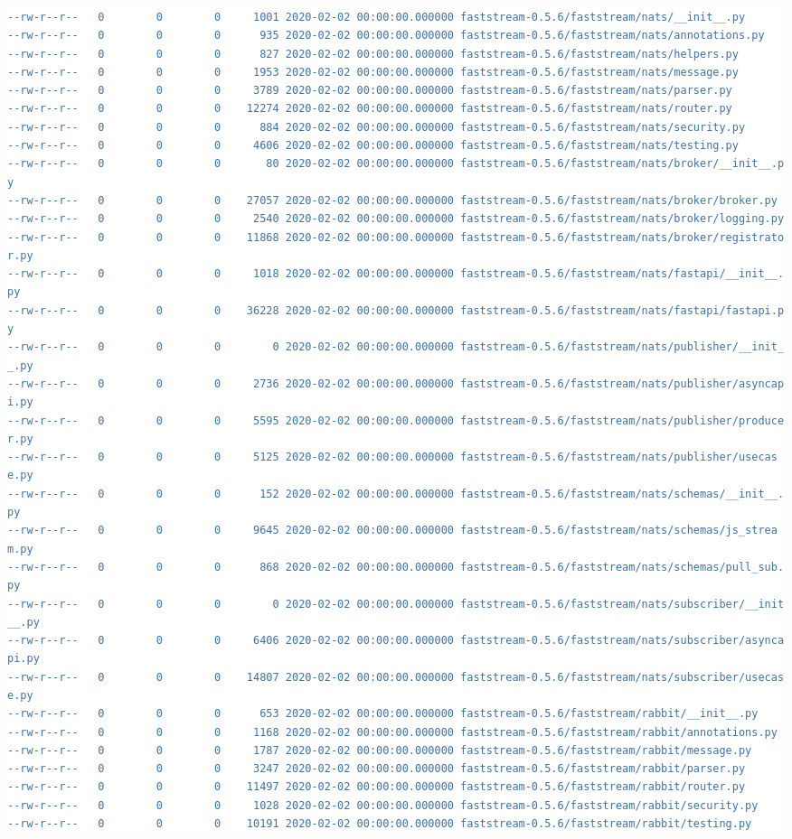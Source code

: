 ```diff
--rw-r--r--   0        0        0     1001 2020-02-02 00:00:00.000000 faststream-0.5.6/faststream/nats/__init__.py
--rw-r--r--   0        0        0      935 2020-02-02 00:00:00.000000 faststream-0.5.6/faststream/nats/annotations.py
--rw-r--r--   0        0        0      827 2020-02-02 00:00:00.000000 faststream-0.5.6/faststream/nats/helpers.py
--rw-r--r--   0        0        0     1953 2020-02-02 00:00:00.000000 faststream-0.5.6/faststream/nats/message.py
--rw-r--r--   0        0        0     3789 2020-02-02 00:00:00.000000 faststream-0.5.6/faststream/nats/parser.py
--rw-r--r--   0        0        0    12274 2020-02-02 00:00:00.000000 faststream-0.5.6/faststream/nats/router.py
--rw-r--r--   0        0        0      884 2020-02-02 00:00:00.000000 faststream-0.5.6/faststream/nats/security.py
--rw-r--r--   0        0        0     4606 2020-02-02 00:00:00.000000 faststream-0.5.6/faststream/nats/testing.py
--rw-r--r--   0        0        0       80 2020-02-02 00:00:00.000000 faststream-0.5.6/faststream/nats/broker/__init__.py
--rw-r--r--   0        0        0    27057 2020-02-02 00:00:00.000000 faststream-0.5.6/faststream/nats/broker/broker.py
--rw-r--r--   0        0        0     2540 2020-02-02 00:00:00.000000 faststream-0.5.6/faststream/nats/broker/logging.py
--rw-r--r--   0        0        0    11868 2020-02-02 00:00:00.000000 faststream-0.5.6/faststream/nats/broker/registrator.py
--rw-r--r--   0        0        0     1018 2020-02-02 00:00:00.000000 faststream-0.5.6/faststream/nats/fastapi/__init__.py
--rw-r--r--   0        0        0    36228 2020-02-02 00:00:00.000000 faststream-0.5.6/faststream/nats/fastapi/fastapi.py
--rw-r--r--   0        0        0        0 2020-02-02 00:00:00.000000 faststream-0.5.6/faststream/nats/publisher/__init__.py
--rw-r--r--   0        0        0     2736 2020-02-02 00:00:00.000000 faststream-0.5.6/faststream/nats/publisher/asyncapi.py
--rw-r--r--   0        0        0     5595 2020-02-02 00:00:00.000000 faststream-0.5.6/faststream/nats/publisher/producer.py
--rw-r--r--   0        0        0     5125 2020-02-02 00:00:00.000000 faststream-0.5.6/faststream/nats/publisher/usecase.py
--rw-r--r--   0        0        0      152 2020-02-02 00:00:00.000000 faststream-0.5.6/faststream/nats/schemas/__init__.py
--rw-r--r--   0        0        0     9645 2020-02-02 00:00:00.000000 faststream-0.5.6/faststream/nats/schemas/js_stream.py
--rw-r--r--   0        0        0      868 2020-02-02 00:00:00.000000 faststream-0.5.6/faststream/nats/schemas/pull_sub.py
--rw-r--r--   0        0        0        0 2020-02-02 00:00:00.000000 faststream-0.5.6/faststream/nats/subscriber/__init__.py
--rw-r--r--   0        0        0     6406 2020-02-02 00:00:00.000000 faststream-0.5.6/faststream/nats/subscriber/asyncapi.py
--rw-r--r--   0        0        0    14807 2020-02-02 00:00:00.000000 faststream-0.5.6/faststream/nats/subscriber/usecase.py
--rw-r--r--   0        0        0      653 2020-02-02 00:00:00.000000 faststream-0.5.6/faststream/rabbit/__init__.py
--rw-r--r--   0        0        0     1168 2020-02-02 00:00:00.000000 faststream-0.5.6/faststream/rabbit/annotations.py
--rw-r--r--   0        0        0     1787 2020-02-02 00:00:00.000000 faststream-0.5.6/faststream/rabbit/message.py
--rw-r--r--   0        0        0     3247 2020-02-02 00:00:00.000000 faststream-0.5.6/faststream/rabbit/parser.py
--rw-r--r--   0        0        0    11497 2020-02-02 00:00:00.000000 faststream-0.5.6/faststream/rabbit/router.py
--rw-r--r--   0        0        0     1028 2020-02-02 00:00:00.000000 faststream-0.5.6/faststream/rabbit/security.py
--rw-r--r--   0        0        0    10191 2020-02-02 00:00:00.000000 faststream-0.5.6/faststream/rabbit/testing.py
```
